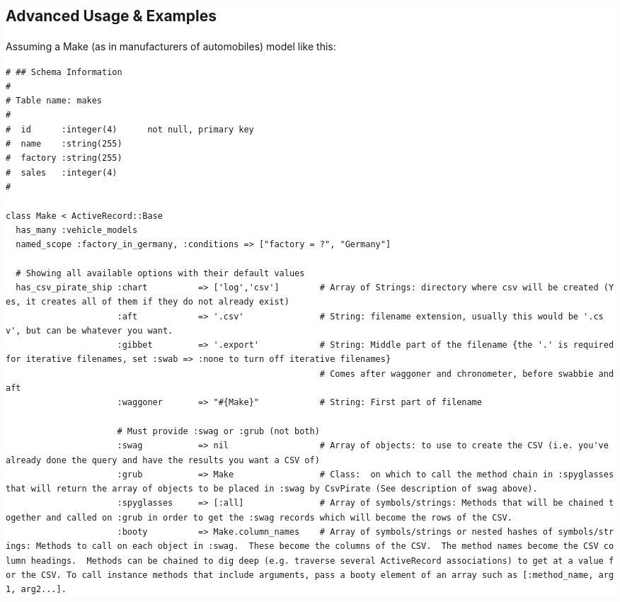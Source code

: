 ## Advanced Usage & Examples

Assuming a Make (as in manufacturers of automobiles) model like this:

    # ## Schema Information
    #
    # Table name: makes
    #
    #  id      :integer(4)      not null, primary key
    #  name    :string(255)
    #  factory :string(255)
    #  sales   :integer(4)
    #

    class Make < ActiveRecord::Base
      has_many :vehicle_models
      named_scope :factory_in_germany, :conditions => ["factory = ?", "Germany"]

      # Showing all available options with their default values
      has_csv_pirate_ship :chart          => ['log','csv']        # Array of Strings: directory where csv will be created (Yes, it creates all of them if they do not already exist)
                          :aft            => '.csv'               # String: filename extension, usually this would be '.csv', but can be whatever you want.
                          :gibbet         => '.export'            # String: Middle part of the filename {the '.' is required for iterative filenames, set :swab => :none to turn off iterative filenames}
                                                                  # Comes after waggoner and chronometer, before swabbie and aft
                          :waggoner       => "#{Make}"            # String: First part of filename

                          # Must provide :swag or :grub (not both)
                          :swag           => nil                  # Array of objects: to use to create the CSV (i.e. you've already done the query and have the results you want a CSV of)
                          :grub           => Make                 # Class:  on which to call the method chain in :spyglasses that will return the array of objects to be placed in :swag by CsvPirate (See description of swag above).
                          :spyglasses     => [:all]               # Array of symbols/strings: Methods that will be chained together and called on :grub in order to get the :swag records which will become the rows of the CSV.
                          :booty          => Make.column_names    # Array of symbols/strings or nested hashes of symbols/strings: Methods to call on each object in :swag.  These become the columns of the CSV.  The method names become the CSV column headings.  Methods can be chained to dig deep (e.g. traverse several ActiveRecord associations) to get at a value for the CSV. To call instance methods that include arguments, pass a booty element of an array such as [:method_name, arg1, arg2...].


[semver]: http://semver.org/
[pvc]: http://docs.rubygems.org/read/chapter/16#page74
[railsbling]: http://www.railsbling.com
[peterboling]: http://www.peterboling.com
[documentation]: http://rdoc.info/github/pboling/flag_shih_tzu/frames
[homepage]: https://github.com/pboling/flag_shih_tzu